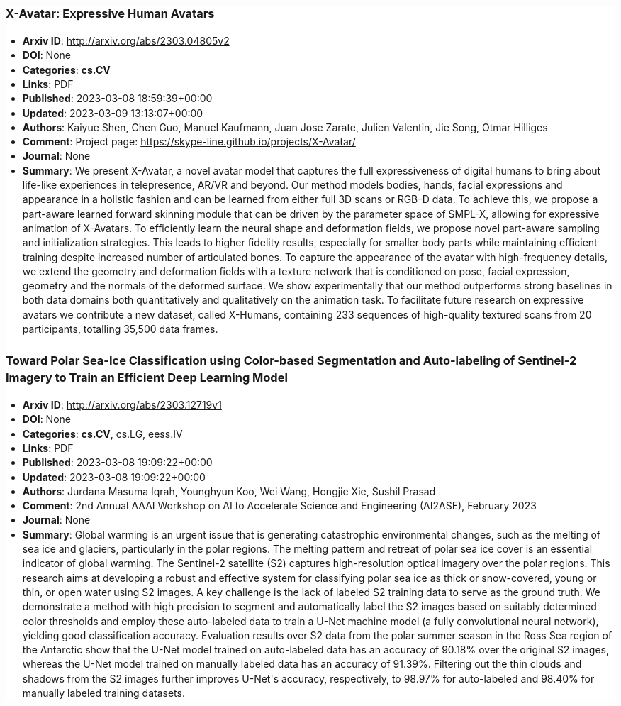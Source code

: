 

### X-Avatar: Expressive Human Avatars
- **Arxiv ID**: http://arxiv.org/abs/2303.04805v2
- **DOI**: None
- **Categories**: **cs.CV**
- **Links**: [PDF](http://arxiv.org/pdf/2303.04805v2)
- **Published**: 2023-03-08 18:59:39+00:00
- **Updated**: 2023-03-09 13:13:07+00:00
- **Authors**: Kaiyue Shen, Chen Guo, Manuel Kaufmann, Juan Jose Zarate, Julien Valentin, Jie Song, Otmar Hilliges
- **Comment**: Project page: https://skype-line.github.io/projects/X-Avatar/
- **Journal**: None
- **Summary**: We present X-Avatar, a novel avatar model that captures the full expressiveness of digital humans to bring about life-like experiences in telepresence, AR/VR and beyond. Our method models bodies, hands, facial expressions and appearance in a holistic fashion and can be learned from either full 3D scans or RGB-D data. To achieve this, we propose a part-aware learned forward skinning module that can be driven by the parameter space of SMPL-X, allowing for expressive animation of X-Avatars. To efficiently learn the neural shape and deformation fields, we propose novel part-aware sampling and initialization strategies. This leads to higher fidelity results, especially for smaller body parts while maintaining efficient training despite increased number of articulated bones. To capture the appearance of the avatar with high-frequency details, we extend the geometry and deformation fields with a texture network that is conditioned on pose, facial expression, geometry and the normals of the deformed surface. We show experimentally that our method outperforms strong baselines in both data domains both quantitatively and qualitatively on the animation task. To facilitate future research on expressive avatars we contribute a new dataset, called X-Humans, containing 233 sequences of high-quality textured scans from 20 participants, totalling 35,500 data frames.



### Toward Polar Sea-Ice Classification using Color-based Segmentation and Auto-labeling of Sentinel-2 Imagery to Train an Efficient Deep Learning Model
- **Arxiv ID**: http://arxiv.org/abs/2303.12719v1
- **DOI**: None
- **Categories**: **cs.CV**, cs.LG, eess.IV
- **Links**: [PDF](http://arxiv.org/pdf/2303.12719v1)
- **Published**: 2023-03-08 19:09:22+00:00
- **Updated**: 2023-03-08 19:09:22+00:00
- **Authors**: Jurdana Masuma Iqrah, Younghyun Koo, Wei Wang, Hongjie Xie, Sushil Prasad
- **Comment**: 2nd Annual AAAI Workshop on AI to Accelerate Science and Engineering
  (AI2ASE), February 2023
- **Journal**: None
- **Summary**: Global warming is an urgent issue that is generating catastrophic environmental changes, such as the melting of sea ice and glaciers, particularly in the polar regions. The melting pattern and retreat of polar sea ice cover is an essential indicator of global warming. The Sentinel-2 satellite (S2) captures high-resolution optical imagery over the polar regions. This research aims at developing a robust and effective system for classifying polar sea ice as thick or snow-covered, young or thin, or open water using S2 images. A key challenge is the lack of labeled S2 training data to serve as the ground truth. We demonstrate a method with high precision to segment and automatically label the S2 images based on suitably determined color thresholds and employ these auto-labeled data to train a U-Net machine model (a fully convolutional neural network), yielding good classification accuracy. Evaluation results over S2 data from the polar summer season in the Ross Sea region of the Antarctic show that the U-Net model trained on auto-labeled data has an accuracy of 90.18% over the original S2 images, whereas the U-Net model trained on manually labeled data has an accuracy of 91.39%. Filtering out the thin clouds and shadows from the S2 images further improves U-Net's accuracy, respectively, to 98.97% for auto-labeled and 98.40% for manually labeled training datasets.
